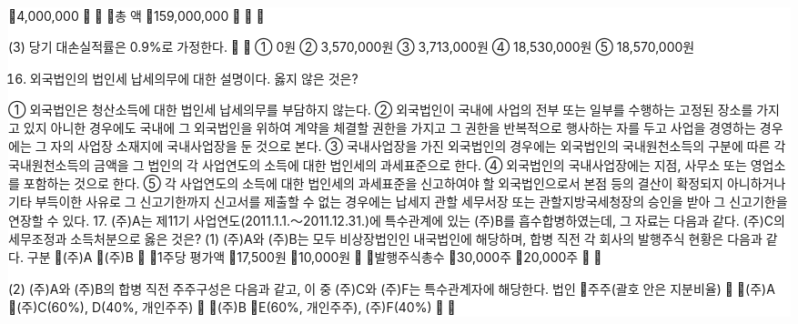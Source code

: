 4,000,000


총 액
159,000,000




(3) 당기 대손실적률은 0.9%로 가정한다.


  ①         0원      ②  3,570,000원       ③ 3,713,000원
  ④ 18,530,000원      ⑤ 18,570,000원


16. 외국법인의 법인세 납세의무에 대한 설명이다. 옳지 않은 것은?

  ① 외국법인은 청산소득에 대한 법인세 납세의무를 부담하지 않는다.
  ② 외국법인이 국내에 사업의 전부 또는 일부를 수행하는 고정된 장소를 가지고 있지 아니한 경우에도 국내에 그 외국법인을 위하여 계약을 체결할 권한을 가지고 그 권한을 반복적으로 행사하는 자를 두고 사업을 경영하는 경우에는 그 자의 사업장 소재지에 국내사업장을 둔 것으로 본다.
  ③ 국내사업장을 가진 외국법인의 경우에는 외국법인의 국내원천소득의 구분에 따른 각 국내원천소득의 금액을 그 법인의 각 사업연도의 소득에 대한 법인세의 과세표준으로 한다.
  ④ 외국법인의 국내사업장에는 지점, 사무소 또는 영업소를 포함하는 것으로 한다.
  ⑤ 각 사업연도의 소득에 대한 법인세의 과세표준을 신고하여야 할 외국법인으로서 본점 등의 결산이 확정되지 아니하거나 기타 부득이한 사유로 그 신고기한까지 신고서를 제출할 수 없는 경우에는 납세지 관할 세무서장 또는 관할지방국세청장의 승인을 받아 그 신고기한을 연장할 수 있다.
17. (주)A는 제11기 사업연도(2011.1.1.～2011.12.31.)에 특수관계에 있는 (주)B를 흡수합병하였는데, 그 자료는 다음과 같다. (주)C의 세무조정과 소득처분으로 옳은 것은?
(1) (주)A와 (주)B는 모두 비상장법인인 내국법인에 해당하며, 합병 직전 각 회사의 발행주식 현황은 다음과 같다.
구분
(주)A
(주)B

1주당 평가액
17,500원
10,000원

발행주식총수
30,000주
20,000주



(2) (주)A와 (주)B의 합병 직전 주주구성은 다음과 같고, 이 중 (주)C와 (주)F는 특수관계자에 해당한다.
법인
주주(괄호 안은 지분비율)

(주)A
(주)C(60%), D(40%, 개인주주)

(주)B
E(60%, 개인주주), (주)F(40%)


